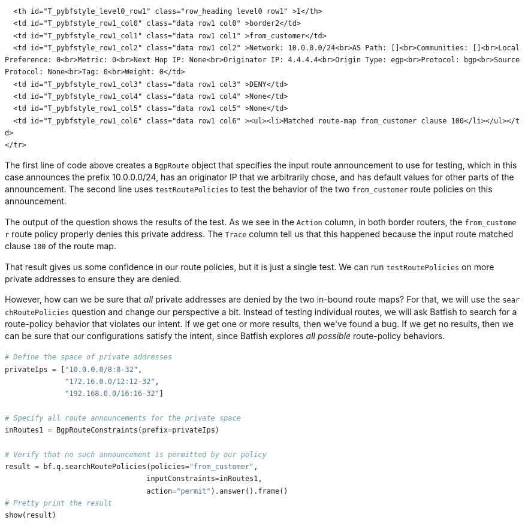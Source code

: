       <th id="T_pybfstyle_level0_row1" class="row_heading level0 row1" >1</th>
      <td id="T_pybfstyle_row1_col0" class="data row1 col0" >border2</td>
      <td id="T_pybfstyle_row1_col1" class="data row1 col1" >from_customer</td>
      <td id="T_pybfstyle_row1_col2" class="data row1 col2" >Network: 10.0.0.0/24<br>AS Path: []<br>Communities: []<br>Local Preference: 0<br>Metric: 0<br>Next Hop IP: None<br>Originator IP: 4.4.4.4<br>Origin Type: egp<br>Protocol: bgp<br>Source Protocol: None<br>Tag: 0<br>Weight: 0</td>
      <td id="T_pybfstyle_row1_col3" class="data row1 col3" >DENY</td>
      <td id="T_pybfstyle_row1_col4" class="data row1 col4" >None</td>
      <td id="T_pybfstyle_row1_col5" class="data row1 col5" >None</td>
      <td id="T_pybfstyle_row1_col6" class="data row1 col6" ><ul><li>Matched route-map from_customer clause 100</li></ul></td>
    </tr>
  </tbody>
</table>



The first line of code above creates a `BgpRoute` object that specifies the input route announcement to use for testing, which in this case announces the prefix 10.0.0.0/24, has an originator IP that we arbitrarily chose, and has default values for other parts of the announcement.  The second line uses `testRoutePolicies` to test the behavior of the two `from_customer` route policies on this announcement.

The output of the question shows the results of the test. As we see in the `Action` column, in both border routers, the `from_customer` route policy properly denies this private address. The `Trace` column tell us that this happened because the input route matched clause `100` of the route map.

That result gives us some confidence in our route policies, but it is just a single test.  We can run `testRoutePolicies` on more private addresses to ensure they are denied.  

However, how can we be sure that *all* private addresses are denied by the two in-bound route maps?  For that, we will use the `searchRoutePolicies` question and change our perspective a bit.  Instead of testing individual routes, we will ask Batfish to search for a route-policy behavior that violates our intent.  If we get one or more results, then we've found a bug.  If we get no results, then we can be sure that our configurations satisfy the intent, since Batfish explores *all possible* route-policy behaviors.


```python
# Define the space of private addresses
privateIps = ["10.0.0.0/8:8-32", 
              "172.16.0.0/12:12-32", 
              "192.168.0.0/16:16-32"]

# Specify all route announcements for the private space
inRoutes1 = BgpRouteConstraints(prefix=privateIps)

# Verify that no such announcement is permitted by our policy
result = bf.q.searchRoutePolicies(policies="from_customer", 
                                 inputConstraints=inRoutes1, 
                                 action="permit").answer().frame()
# Pretty print the result
show(result)
```

